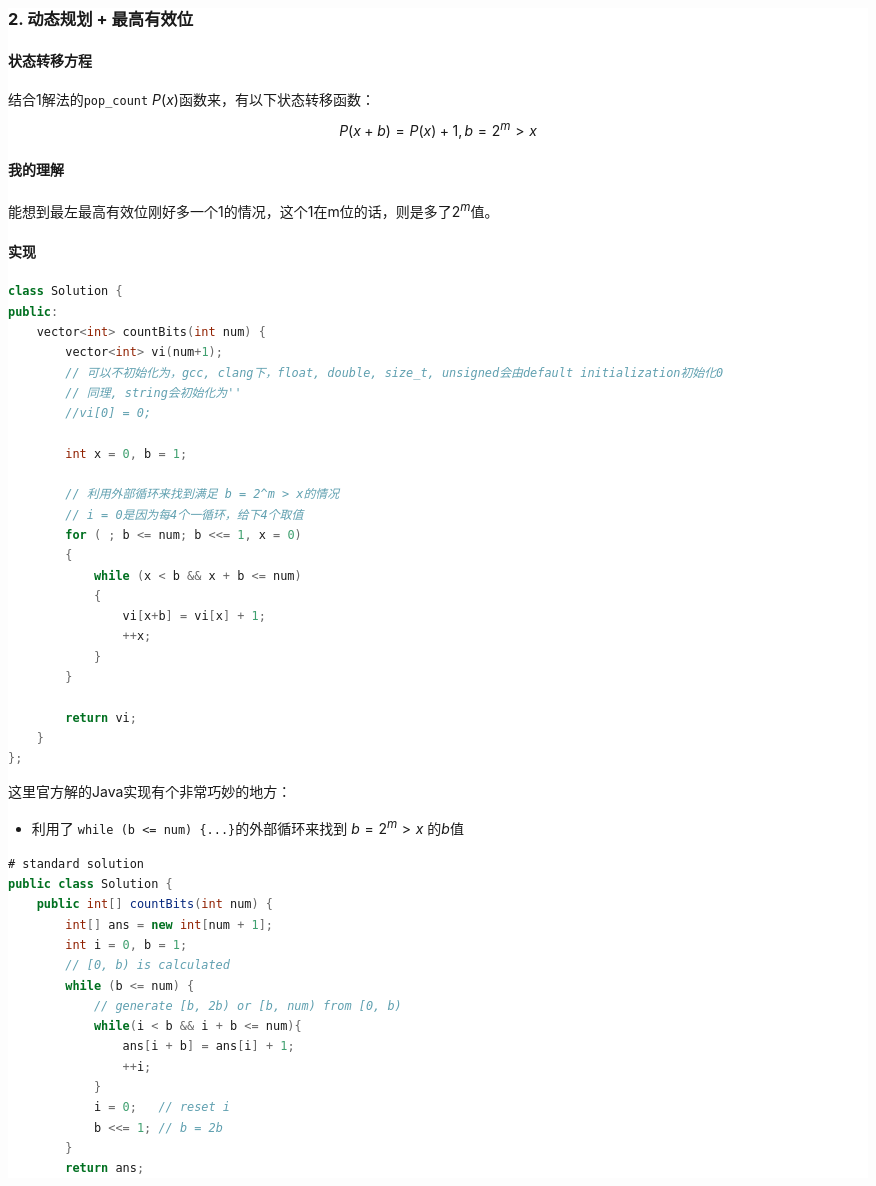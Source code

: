 

### 2. 动态规划 + 最高有效位 

#### 状态转移方程

结合1解法的`pop_count` $P(x)$函数来，有以下状态转移函数：
$$
P(x+b) = P(x) + 1, b= 2^m > x
$$

#### 我的理解

能想到最左最高有效位刚好多一个1的情况，这个1在m位的话，则是多了$2^m$值。



#### 实现

```C++
class Solution {
public:
    vector<int> countBits(int num) {
        vector<int> vi(num+1);
        // 可以不初始化为，gcc, clang下，float, double, size_t, unsigned会由default initialization初始化0
        // 同理, string会初始化为''
        //vi[0] = 0;
        
        int x = 0, b = 1;
        
        // 利用外部循环来找到满足 b = 2^m > x的情况
        // i = 0是因为每4个一循环，给下4个取值
        for ( ; b <= num; b <<= 1, x = 0)
        {
            while (x < b && x + b <= num)
            {
                vi[x+b] = vi[x] + 1;
                ++x;
            }
        }

        return vi;
    }
};
```



这里官方解的Java实现有个非常巧妙的地方：

- 利用了 `while (b <= num) {...}`的外部循环来找到 $b = 2^m > x$ 的$b$值

```java
# standard solution
public class Solution {
    public int[] countBits(int num) {
        int[] ans = new int[num + 1];
        int i = 0, b = 1;
        // [0, b) is calculated
        while (b <= num) {
            // generate [b, 2b) or [b, num) from [0, b)
            while(i < b && i + b <= num){
                ans[i + b] = ans[i] + 1;
                ++i;
            }
            i = 0;   // reset i
            b <<= 1; // b = 2b
        }
        return ans;
```
